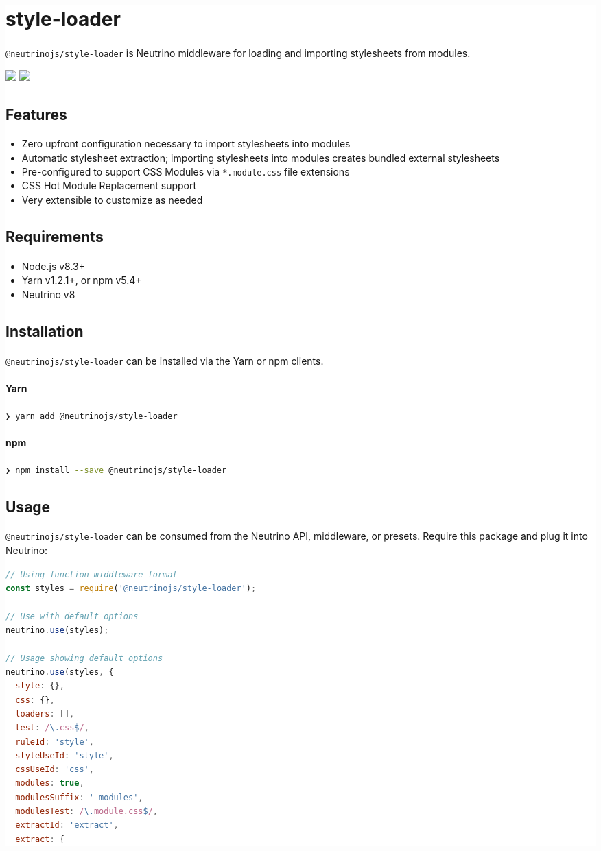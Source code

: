 # style-loader

`@neutrinojs/style-loader` is Neutrino middleware for loading and importing stylesheets from modules.

![](https://img.shields.io/npm/v/@neutrinojs/style-loader.svg) ![](https://img.shields.io/npm/dt/@neutrinojs/style-loader.svg)

## Features

* Zero upfront configuration necessary to import stylesheets into modules
* Automatic stylesheet extraction; importing stylesheets into modules creates bundled external stylesheets
* Pre-configured to support CSS Modules via `*.module.css` file extensions
* CSS Hot Module Replacement support
* Very extensible to customize as needed

## Requirements

* Node.js v8.3+
* Yarn v1.2.1+, or npm v5.4+
* Neutrino v8

## Installation

`@neutrinojs/style-loader` can be installed via the Yarn or npm clients.

#### Yarn

```bash
❯ yarn add @neutrinojs/style-loader
```

#### npm

```bash
❯ npm install --save @neutrinojs/style-loader
```

## Usage

`@neutrinojs/style-loader` can be consumed from the Neutrino API, middleware, or presets. Require this package and plug it into Neutrino:

```javascript
// Using function middleware format
const styles = require('@neutrinojs/style-loader');

// Use with default options
neutrino.use(styles);

// Usage showing default options
neutrino.use(styles, {
  style: {},
  css: {},
  loaders: [],
  test: /\.css$/,
  ruleId: 'style',
  styleUseId: 'style',
  cssUseId: 'css',
  modules: true,
  modulesSuffix: '-modules',
  modulesTest: /\.module.css$/,
  extractId: 'extract',
  extract: {
```